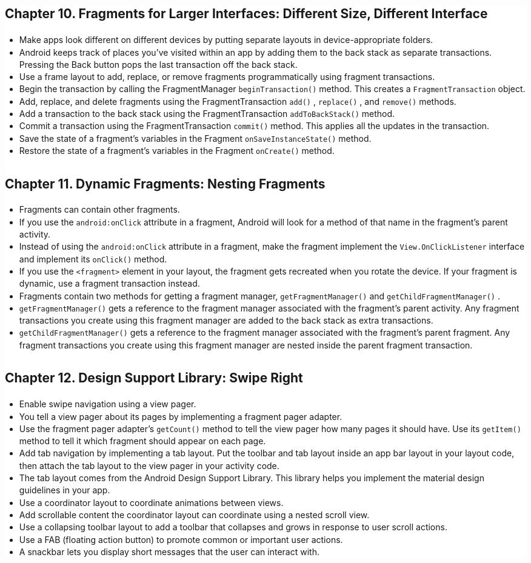 ## Chapter 10. Fragments for Larger Interfaces: Different Size, Different Interface

- Make apps look different on different devices by putting separate layouts in device-appropriate folders.
- Android keeps track of places you’ve visited within an app by adding them to the back stack as separate transactions. Pressing the Back button pops the last transaction off the back stack.
- Use a frame layout to add, replace, or remove fragments programmatically using fragment transactions.
- Begin the transaction by calling the FragmentManager `beginTransaction()`  method. This creates a  `FragmentTransaction` object.
- Add, replace, and delete fragments using the FragmentTransaction  `add()` ,  `replace()` , and  `remove()`  methods.
- Add a transaction to the back stack using the FragmentTransaction  `addToBackStack()`  method.
- Commit a transaction using the FragmentTransaction  `commit()` method. This applies all the updates in the transaction.
- Save the state of a fragment’s variables in the Fragment  `onSaveInstanceState()`  method.
- Restore the state of a fragment’s variables in the Fragment  `onCreate()`  method.

## Chapter 11. Dynamic Fragments: Nesting Fragments

- Fragments can contain other fragments.
- If you use the  `android:onClick`  attribute in a fragment, Android will look for a method of that name in the fragment’s parent activity.
- Instead of using the  `android:onClick`  attribute in a fragment, make the fragment implement the  `View.OnClickListener`  interface and implement its  `onClick()`  method.
- If you use the  `<fragment>`  element in your layout, the fragment gets recreated when you rotate the device. If your fragment is dynamic, use a fragment transaction instead.
- Fragments contain two methods for getting a fragment manager,  `getFragmentManager()`  and  `getChildFragmentManager()` .
-  `getFragmentManager()`  gets a reference to the fragment manager associated with the fragment’s parent activity. Any fragment transactions you create using this fragment manager are added to the back stack as extra transactions.
-  `getChildFragmentManager()`  gets a reference to the fragment manager associated with the fragment’s parent fragment. Any fragment transactions you create using this fragment manager are nested inside the parent fragment transaction.

## Chapter 12. Design Support Library: Swipe Right

- Enable swipe navigation using a view pager.
- You tell a view pager about its pages by implementing a fragment pager adapter.
- Use the fragment pager adapter’s  `getCount()`  method to tell the view pager how many pages it should have. Use its  `getItem()`  method to tell it which fragment should appear on each page.
- Add tab navigation by implementing a tab layout. Put the toolbar and tab layout inside an app bar layout in your layout code, then attach the tab layout to the view pager in your activity code.
- The tab layout comes from the Android Design Support Library. This library helps you implement the material design guidelines in your app.
- Use a coordinator layout to coordinate animations between views.
- Add scrollable content the coordinator layout can coordinate using a nested scroll view.
- Use a collapsing toolbar layout to add a toolbar that collapses and grows in response to user scroll actions.
- Use a FAB (floating action button) to promote common or important user actions.
- A snackbar lets you display short messages that the user can interact with.
